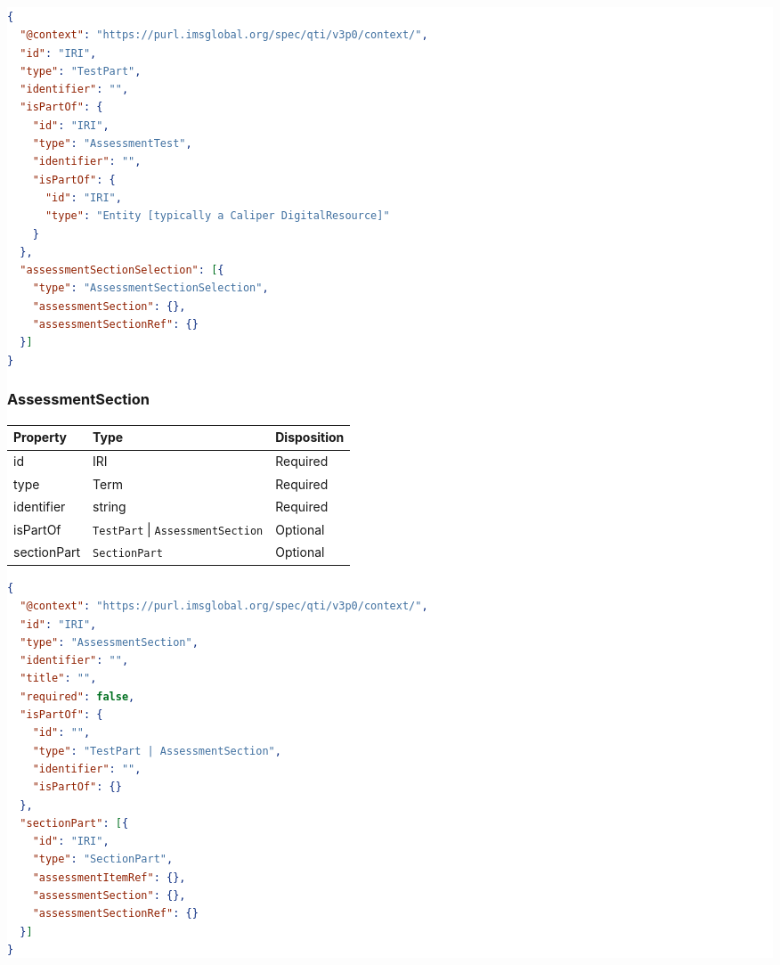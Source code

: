 ```json
{
  "@context": "https://purl.imsglobal.org/spec/qti/v3p0/context/",
  "id": "IRI",
  "type": "TestPart",
  "identifier": "",
  "isPartOf": {
    "id": "IRI",
    "type": "AssessmentTest",
    "identifier": "",
    "isPartOf": {
      "id": "IRI",
      "type": "Entity [typically a Caliper DigitalResource]"
    }
  },
  "assessmentSectionSelection": [{
    "type": "AssessmentSectionSelection",
    "assessmentSection": {},
    "assessmentSectionRef": {}
  }]
}
```

### AssessmentSection

| Property | Type | Disposition |
| :------- | :--- | :---------- |
| id | IRI | Required |
| type | Term | Required |
| identifier | string | Required  |
| isPartOf | `TestPart` \| `AssessmentSection` | Optional |
| sectionPart | `SectionPart` | Optional |

```json
{
  "@context": "https://purl.imsglobal.org/spec/qti/v3p0/context/",
  "id": "IRI",
  "type": "AssessmentSection",
  "identifier": "",
  "title": "",
  "required": false,
  "isPartOf": {
    "id": "",
    "type": "TestPart | AssessmentSection",
    "identifier": "",
    "isPartOf": {}
  },
  "sectionPart": [{
    "id": "IRI",
    "type": "SectionPart",
    "assessmentItemRef": {},
    "assessmentSection": {},
    "assessmentSectionRef": {}
  }]
}
```

